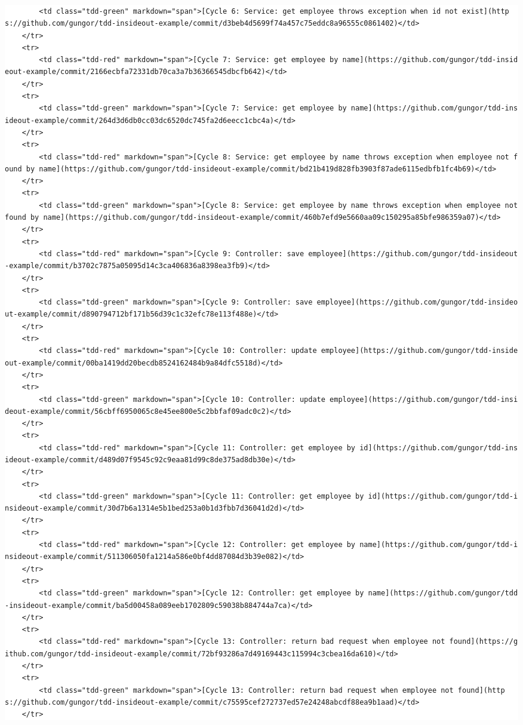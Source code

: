 			<td class="tdd-green" markdown="span">[Cycle 6: Service: get employee throws exception when id not exist](https://github.com/gungor/tdd-insideout-example/commit/d3beb4d5699f74a457c75eddc8a96555c0861402)</td>
		</tr>
		<tr>
			<td class="tdd-red" markdown="span">[Cycle 7: Service: get employee by name](https://github.com/gungor/tdd-insideout-example/commit/2166ecbfa72331db70ca3a7b36366545dbcfb642)</td>
		</tr>
		<tr>
			<td class="tdd-green" markdown="span">[Cycle 7: Service: get employee by name](https://github.com/gungor/tdd-insideout-example/commit/264d3d6db0cc03dc6520dc745fa2d6eecc1cbc4a)</td>
		</tr>
		<tr>
			<td class="tdd-red" markdown="span">[Cycle 8: Service: get employee by name throws exception when employee not found by name](https://github.com/gungor/tdd-insideout-example/commit/bd21b419d828fb3903f87ade6115edbfb1fc4b69)</td>
		</tr>
		<tr>
			<td class="tdd-green" markdown="span">[Cycle 8: Service: get employee by name throws exception when employee not found by name](https://github.com/gungor/tdd-insideout-example/commit/460b7efd9e5660aa09c150295a85bfe986359a07)</td>
		</tr>
		<tr>
			<td class="tdd-red" markdown="span">[Cycle 9: Controller: save employee](https://github.com/gungor/tdd-insideout-example/commit/b3702c7875a05095d14c3ca406836a8398ea3fb9)</td>
		</tr>
		<tr>
			<td class="tdd-green" markdown="span">[Cycle 9: Controller: save employee](https://github.com/gungor/tdd-insideout-example/commit/d890794712bf171b56d39c1c32efc78e113f488e)</td>
		</tr>
		<tr>
			<td class="tdd-red" markdown="span">[Cycle 10: Controller: update employee](https://github.com/gungor/tdd-insideout-example/commit/00ba1419dd20becdb8524162484b9a84dfc5518d)</td>
		</tr>
		<tr>
			<td class="tdd-green" markdown="span">[Cycle 10: Controller: update employee](https://github.com/gungor/tdd-insideout-example/commit/56cbff6950065c8e45ee800e5c2bbfaf09adc0c2)</td>
		</tr>
		<tr>
			<td class="tdd-red" markdown="span">[Cycle 11: Controller: get employee by id](https://github.com/gungor/tdd-insideout-example/commit/d489d07f9545c92c9eaa81d99c8de375ad8db30e)</td>
		</tr>
		<tr>
			<td class="tdd-green" markdown="span">[Cycle 11: Controller: get employee by id](https://github.com/gungor/tdd-insideout-example/commit/30d7b6a1314e5b1bed253a0b1d3fbb7d36041d2d)</td>
		</tr>
		<tr>
			<td class="tdd-red" markdown="span">[Cycle 12: Controller: get employee by name](https://github.com/gungor/tdd-insideout-example/commit/511306050fa1214a586e0bf4dd87084d3b39e082)</td>
		</tr>
		<tr>
			<td class="tdd-green" markdown="span">[Cycle 12: Controller: get employee by name](https://github.com/gungor/tdd-insideout-example/commit/ba5d00458a089eeb1702809c59038b884744a7ca)</td>
		</tr>
		<tr>
			<td class="tdd-red" markdown="span">[Cycle 13: Controller: return bad request when employee not found](https://github.com/gungor/tdd-insideout-example/commit/72bf93286a7d49169443c115994c3cbea16da610)</td>
		</tr>
		<tr>
			<td class="tdd-green" markdown="span">[Cycle 13: Controller: return bad request when employee not found](https://github.com/gungor/tdd-insideout-example/commit/c75595cef272737ed57e24248abcdf88ea9b1aad)</td>
		</tr>
